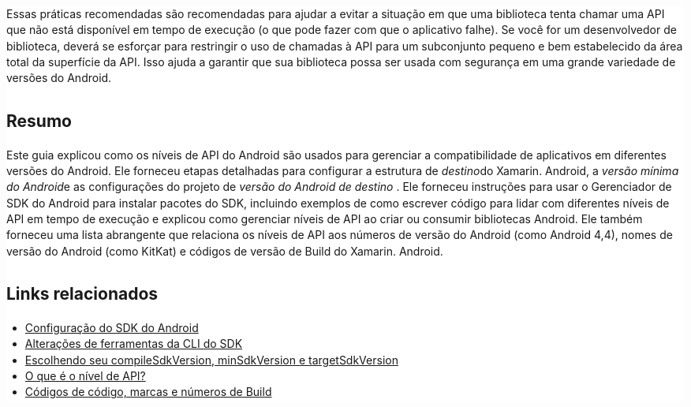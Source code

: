 Essas práticas recomendadas são recomendadas para ajudar a evitar a situação em que uma biblioteca tenta chamar uma API que não está disponível em tempo de execução (o que pode fazer com que o aplicativo falhe). Se você for um desenvolvedor de biblioteca, deverá se esforçar para restringir o uso de chamadas à API para um subconjunto pequeno e bem estabelecido da área total da superfície da API. Isso ajuda a garantir que sua biblioteca possa ser usada com segurança em uma grande variedade de versões do Android.

## <a name="summary"></a>Resumo

Este guia explicou como os níveis de API do Android são usados para gerenciar a compatibilidade de aplicativos em diferentes versões do Android. Ele forneceu etapas detalhadas para configurar a estrutura de *destino*do Xamarin. Android, a *versão mínima do Android*e as configurações do projeto de *versão do Android de destino* . Ele forneceu instruções para usar o Gerenciador de SDK do Android para instalar pacotes do SDK, incluindo exemplos de como escrever código para lidar com diferentes níveis de API em tempo de execução e explicou como gerenciar níveis de API ao criar ou consumir bibliotecas Android. Ele também forneceu uma lista abrangente que relaciona os níveis de API aos números de versão do Android (como Android 4,4), nomes de versão do Android (como KitKat) e códigos de versão de Build do Xamarin. Android.

## <a name="related-links"></a>Links relacionados

- [Configuração do SDK do Android](~/android/get-started/installation/android-sdk.md)
- [Alterações de ferramentas da CLI do SDK](~/android/troubleshooting/sdk-cli-tooling-changes.md)
- [Escolhendo seu compileSdkVersion, minSdkVersion e targetSdkVersion](https://medium.com/google-developers/picking-your-compilesdkversion-minsdkversion-targetsdkversion-a098a0341ebd)
- [O que é o nível de API?](https://developer.android.com/guide/topics/manifest/uses-sdk-element.html#ApiLevels)
- [Códigos de código, marcas e números de Build](https://source.android.com/source/build-numbers)
